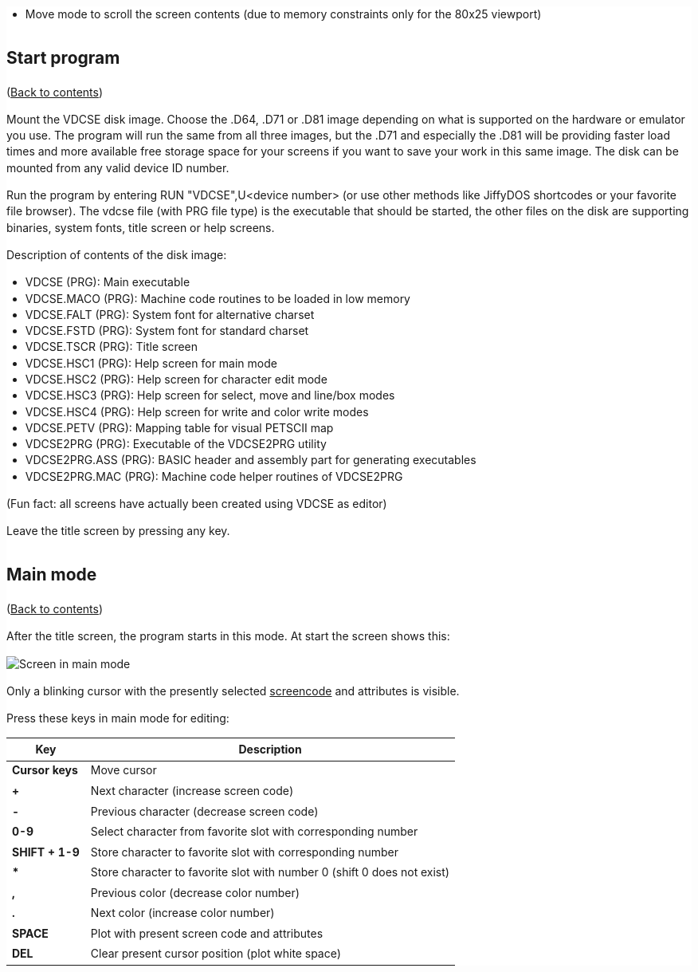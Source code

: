 - Move mode to scroll the screen contents (due to memory constraints only for the 80x25 viewport)

## Start program
([Back to contents](#contents))

Mount the VDCSE disk image. Choose the .D64, .D71 or .D81 image depending on what is supported on the hardware or emulator you use. The program will run the same from all three images, but the .D71 and especially the .D81 will be providing faster load times and more available free storage space for your screens if you want to save your work in this same image. The disk can be mounted from any valid device ID number.

Run the program by entering RUN "VDCSE",U\<device number\> (or use other methods like JiffyDOS shortcodes or your favorite file browser). The vdcse file (with PRG file type) is the executable that should be started, the other files on the disk are supporting binaries, system fonts, title screen or help screens.

Description of contents of the disk image:

- VDCSE                     (PRG):      Main executable
- VDCSE.MACO                (PRG):      Machine code routines to be loaded in low memory
- VDCSE.FALT                (PRG):      System font for alternative charset
- VDCSE.FSTD                (PRG):      System font for standard charset
- VDCSE.TSCR                (PRG):      Title screen
- VDCSE.HSC1                (PRG):      Help screen for main mode
- VDCSE.HSC2                (PRG):      Help screen for character edit mode
- VDCSE.HSC3                (PRG):      Help screen for select, move and line/box modes
- VDCSE.HSC4                (PRG):      Help screen for write and color write modes
- VDCSE.PETV                (PRG):      Mapping table for visual PETSCII map
- VDCSE2PRG                 (PRG):      Executable of the VDCSE2PRG utility
- VDCSE2PRG.ASS             (PRG):      BASIC header and assembly part for generating executables
- VDCSE2PRG.MAC             (PRG):      Machine code helper routines of VDCSE2PRG

(Fun fact: all screens have actually been created using VDCSE as editor)

Leave the title screen by pressing any key.

## Main mode
([Back to contents](#contents))

After the title screen, the program starts in this mode. At start the screen shows this:

![Screen in main mode](https://github.com/xahmol/VDCScreenEdit/blob/main/screenshots/VDCSE%20empty%20start%20screen.png?raw=true)

Only a blinking cursor with the presently selected [screencode](https://sta.c64.org/cbm64scr.html) and attributes is visible.

Press these keys in main mode for editing:

|Key|Description
|---|---|
|**Cursor keys**|Move cursor
|**+**|Next character (increase screen code)
|**-**|Previous character (decrease screen code)
|**0-9**|Select character from favorite slot with corresponding number
|**SHIFT + 1-9**|Store character to favorite slot with corresponding number
|**\***|Store character to favorite slot with number 0 (shift 0 does not exist)
|**,**|Previous color (decrease color number)
|**.**|Next color (increase color number)
|**SPACE**|Plot with present screen code and attributes
|**DEL**|Clear present cursor position (plot white space)